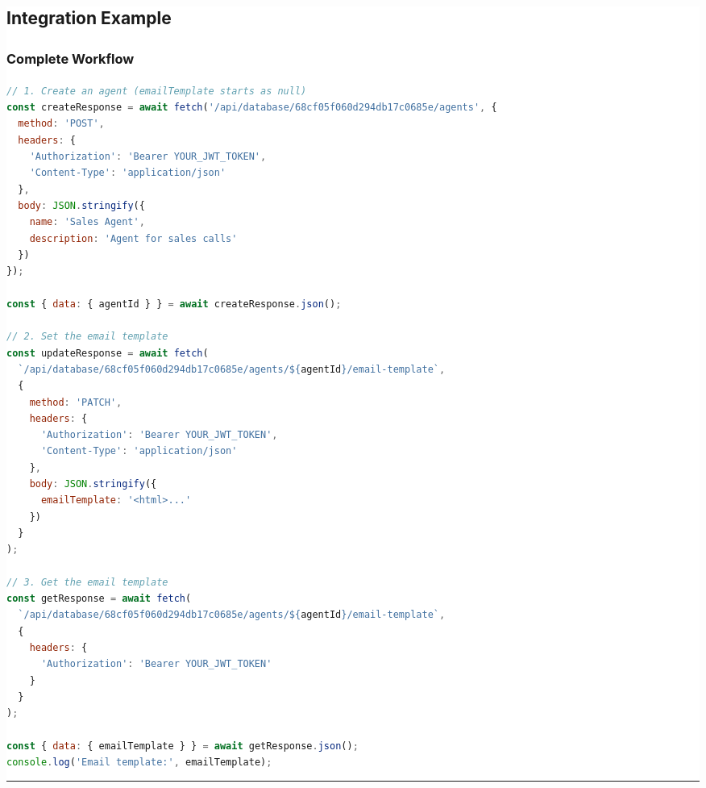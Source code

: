 
## Integration Example

### Complete Workflow

```javascript
// 1. Create an agent (emailTemplate starts as null)
const createResponse = await fetch('/api/database/68cf05f060d294db17c0685e/agents', {
  method: 'POST',
  headers: {
    'Authorization': 'Bearer YOUR_JWT_TOKEN',
    'Content-Type': 'application/json'
  },
  body: JSON.stringify({
    name: 'Sales Agent',
    description: 'Agent for sales calls'
  })
});

const { data: { agentId } } = await createResponse.json();

// 2. Set the email template
const updateResponse = await fetch(
  `/api/database/68cf05f060d294db17c0685e/agents/${agentId}/email-template`,
  {
    method: 'PATCH',
    headers: {
      'Authorization': 'Bearer YOUR_JWT_TOKEN',
      'Content-Type': 'application/json'
    },
    body: JSON.stringify({
      emailTemplate: '<html>...'
    })
  }
);

// 3. Get the email template
const getResponse = await fetch(
  `/api/database/68cf05f060d294db17c0685e/agents/${agentId}/email-template`,
  {
    headers: {
      'Authorization': 'Bearer YOUR_JWT_TOKEN'
    }
  }
);

const { data: { emailTemplate } } = await getResponse.json();
console.log('Email template:', emailTemplate);
```

---
